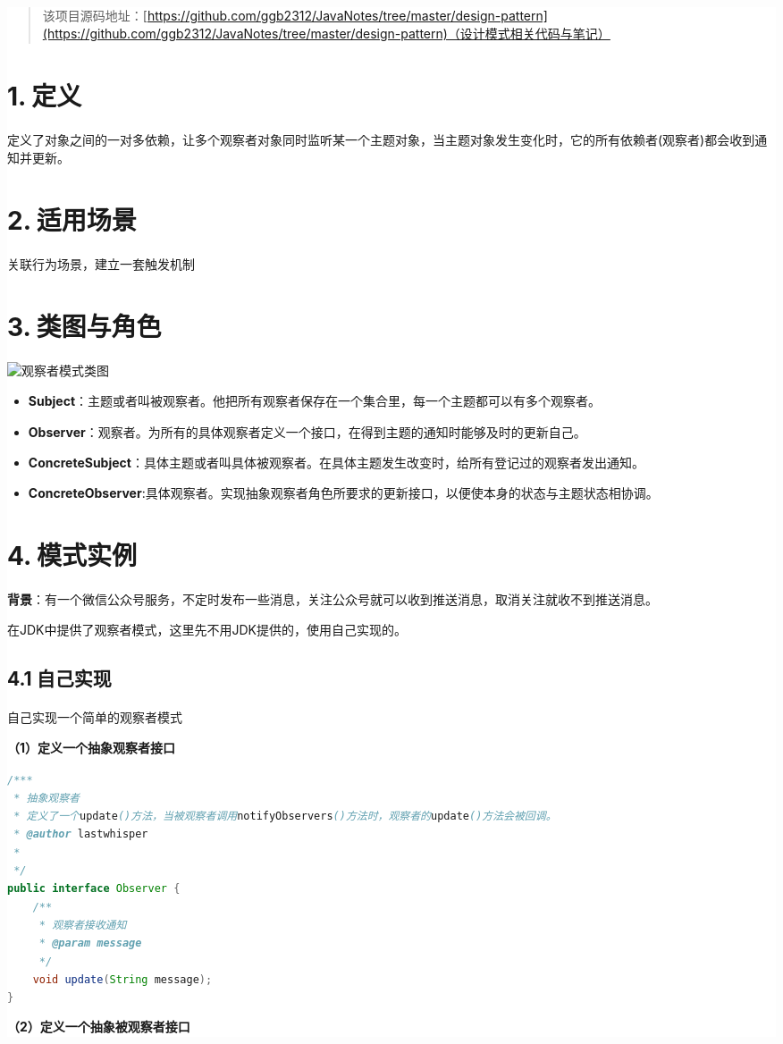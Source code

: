 > 该项目源码地址：[https://github.com/ggb2312/JavaNotes/tree/master/design-pattern](https://github.com/ggb2312/JavaNotes/tree/master/design-pattern)（设计模式相关代码与笔记）

# 1. 定义

定义了对象之间的一对多依赖，让多个观察者对象同时监听某一个主题对象，当主题对象发生变化时，它的所有依赖者(观察者)都会收到通知并更新。

# 2. 适用场景

关联行为场景，建立一套触发机制

# 3. 类图与角色

![观察者模式类图](https://upload-images.jianshu.io/upload_images/5336514-d6dfcb4e47525c27.png?imageMogr2/auto-orient/strip%7CimageView2/2/w/1240)

- **Subject**：主题或者叫被观察者。他把所有观察者保存在一个集合里，每一个主题都可以有多个观察者。

- **Observer**：观察者。为所有的具体观察者定义一个接口，在得到主题的通知时能够及时的更新自己。

- **ConcreteSubject**：具体主题或者叫具体被观察者。在具体主题发生改变时，给所有登记过的观察者发出通知。

- **ConcreteObserver**:具体观察者。实现抽象观察者角色所要求的更新接口，以便使本身的状态与主题状态相协调。


# 4. 模式实例

**背景**：有一个微信公众号服务，不定时发布一些消息，关注公众号就可以收到推送消息，取消关注就收不到推送消息。

在JDK中提供了观察者模式，这里先不用JDK提供的，使用自己实现的。

## 4.1 自己实现
自己实现一个简单的观察者模式

**（1）定义一个抽象观察者接口**

```java
/***
 * 抽象观察者
 * 定义了一个update()方法，当被观察者调用notifyObservers()方法时，观察者的update()方法会被回调。
 * @author lastwhisper
 *
 */
public interface Observer {
    /**
     * 观察者接收通知
     * @param message
     */
    void update(String message);
}
```
**（2）定义一个抽象被观察者接口**
